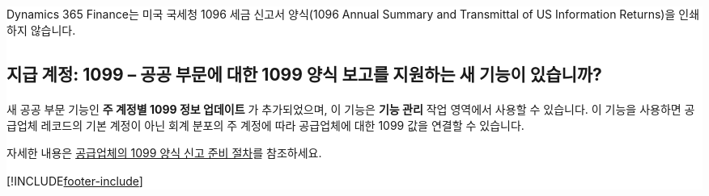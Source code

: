 Dynamics 365 Finance는 미국 국세청 1096 세금 신고서 양식(1096 Annual Summary and Transmittal of US Information Returns)을 인쇄하지 않습니다.

## <a name="accounts-payable-1099--are-there-any-new-features-that-support-1099-reporting-for-public-sector"></a>지급 계정: 1099 – 공공 부문에 대한 1099 양식 보고를 지원하는 새 기능이 있습니까?

새 공공 부문 기능인 **주 계정별 1099 정보 업데이트** 가 추가되었으며, 이 기능은 **기능 관리** 작업 영역에서 사용할 수 있습니다. 이 기능을 사용하면 공급업체 레코드의 기본 계정이 아닌 회계 분포의 주 계정에 따라 공급업체에 대한 1099 값을 연결할 수 있습니다.

자세한 내용은 [공급업체의 1099 양식 신고 준비 절차](../localizations/noam-usa-set-up-vndrs-1099-rprtg.md)를 참조하세요.

[!INCLUDE[footer-include](../../includes/footer-banner.md)]
